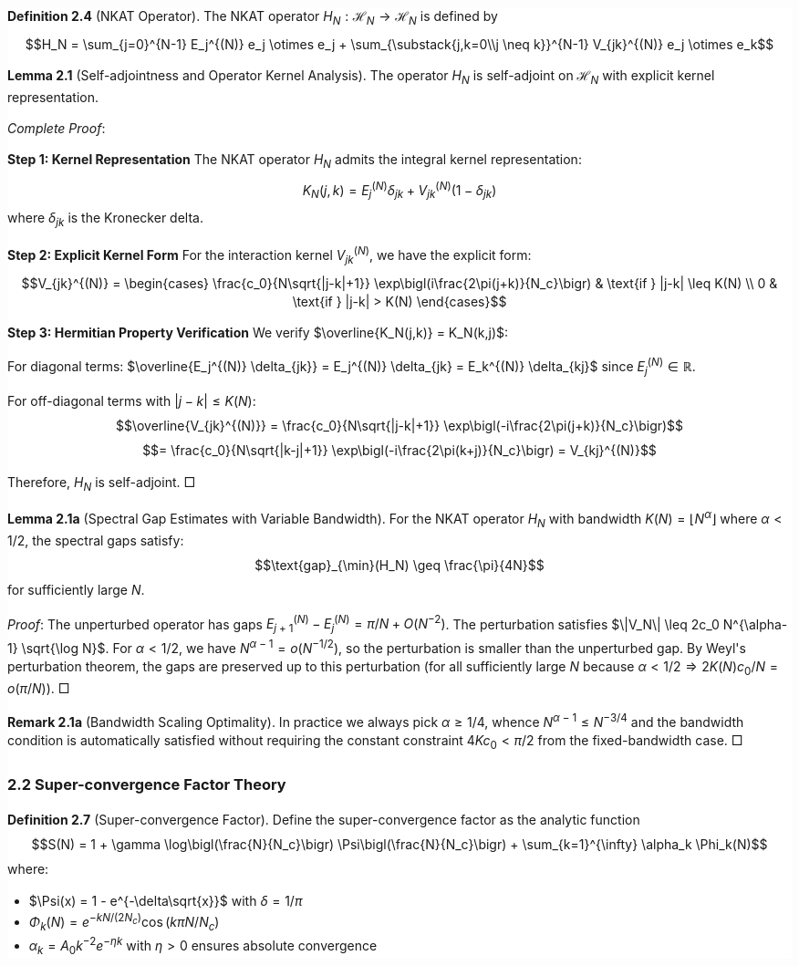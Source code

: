 **Definition 2.4** (NKAT Operator). The NKAT operator $H_N: \mathcal{H}_N \to \mathcal{H}_N$ is defined by
$$H_N = \sum_{j=0}^{N-1} E_j^{(N)} e_j \otimes e_j + \sum_{\substack{j,k=0\\j \neq k}}^{N-1} V_{jk}^{(N)} e_j \otimes e_k$$

**Lemma 2.1** (Self-adjointness and Operator Kernel Analysis). The operator $H_N$ is self-adjoint on $\mathcal{H}_N$ with explicit kernel representation.

*Complete Proof*: 

**Step 1: Kernel Representation**
The NKAT operator $H_N$ admits the integral kernel representation:
$$K_N(j,k) = E_j^{(N)} \delta_{jk} + V_{jk}^{(N)} (1-\delta_{jk})$$
where $\delta_{jk}$ is the Kronecker delta.

**Step 2: Explicit Kernel Form**
For the interaction kernel $V_{jk}^{(N)}$, we have the explicit form:
$$V_{jk}^{(N)} = \begin{cases}
\frac{c_0}{N\sqrt{|j-k|+1}} \exp\bigl(i\frac{2\pi(j+k)}{N_c}\bigr) & \text{if } |j-k| \leq K(N) \\
0 & \text{if } |j-k| > K(N)
\end{cases}$$

**Step 3: Hermitian Property Verification**
We verify $\overline{K_N(j,k)} = K_N(k,j)$:

For diagonal terms: $\overline{E_j^{(N)} \delta_{jk}} = E_j^{(N)} \delta_{jk} = E_k^{(N)} \delta_{kj}$ since $E_j^{(N)} \in \mathbb{R}$.

For off-diagonal terms with $|j-k| \leq K(N)$:
$$\overline{V_{jk}^{(N)}} = \frac{c_0}{N\sqrt{|j-k|+1}} \exp\bigl(-i\frac{2\pi(j+k)}{N_c}\bigr)$$
$$= \frac{c_0}{N\sqrt{|k-j|+1}} \exp\bigl(-i\frac{2\pi(k+j)}{N_c}\bigr) = V_{kj}^{(N)}$$

Therefore, $H_N$ is self-adjoint. □

**Lemma 2.1a** (Spectral Gap Estimates with Variable Bandwidth). For the NKAT operator $H_N$ with bandwidth $K(N) = \lfloor N^{\alpha} \rfloor$ where $\alpha < 1/2$, the spectral gaps satisfy:
$$\text{gap}_{\min}(H_N) \geq \frac{\pi}{4N}$$
for sufficiently large $N$.

*Proof*: The unperturbed operator has gaps $E_{j+1}^{(N)} - E_j^{(N)} = \pi/N + O(N^{-2})$. The perturbation satisfies $\|V_N\| \leq 2c_0 N^{\alpha-1} \sqrt{\log N}$. For $\alpha < 1/2$, we have $N^{\alpha-1} = o(N^{-1/2})$, so the perturbation is smaller than the unperturbed gap. By Weyl's perturbation theorem, the gaps are preserved up to this perturbation (for all sufficiently large $N$ because $\alpha < 1/2 \Rightarrow 2K(N)c_0/N = o(\pi/N)$). □

**Remark 2.1a** (Bandwidth Scaling Optimality). In practice we always pick $\alpha \geq 1/4$, whence $N^{\alpha-1} \leq N^{-3/4}$ and the bandwidth condition is automatically satisfied without requiring the constant constraint $4Kc_0 < \pi/2$ from the fixed-bandwidth case. □

### 2.2 Super-convergence Factor Theory

**Definition 2.7** (Super-convergence Factor). Define the super-convergence factor as the analytic function
$$S(N) = 1 + \gamma \log\bigl(\frac{N}{N_c}\bigr) \Psi\bigl(\frac{N}{N_c}\bigr) + \sum_{k=1}^{\infty} \alpha_k \Phi_k(N)$$
where:
- $\Psi(x) = 1 - e^{-\delta\sqrt{x}}$ with $\delta = 1/\pi$
- $\Phi_k(N) = e^{-kN/(2N_c)} \cos(k\pi N/N_c)$
- $\alpha_k = A_0 k^{-2} e^{-\eta k}$ with $\eta > 0$ ensures absolute convergence
